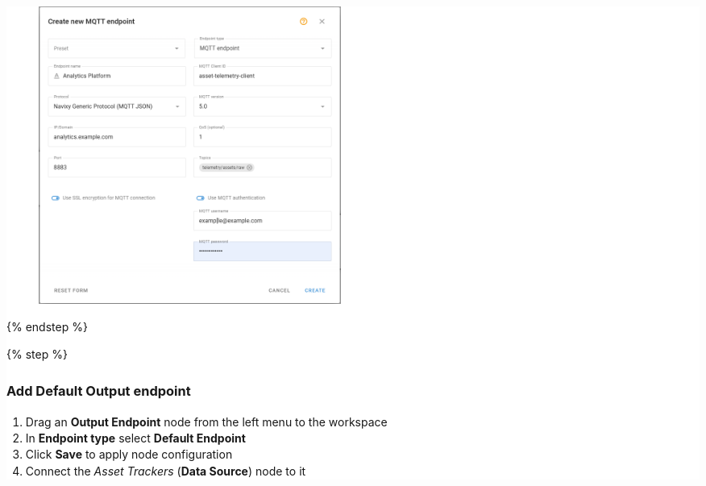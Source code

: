 <figure><img src="attachments/image-20250407-202704.png" alt="Output endpoint node configuration with filled-in connection settings" width="375"><figcaption></figcaption></figure>
{% endstep %}

{% step %}
### Add Default Output endpoint

1. Drag an **Output Endpoint** node from the left menu to the workspace
2. In **Endpoint type** select **Default Endpoint**
3. Click **Save** to apply node configuration
4. Connect the _Asset Trackers_ (**Data Source**) node to it
